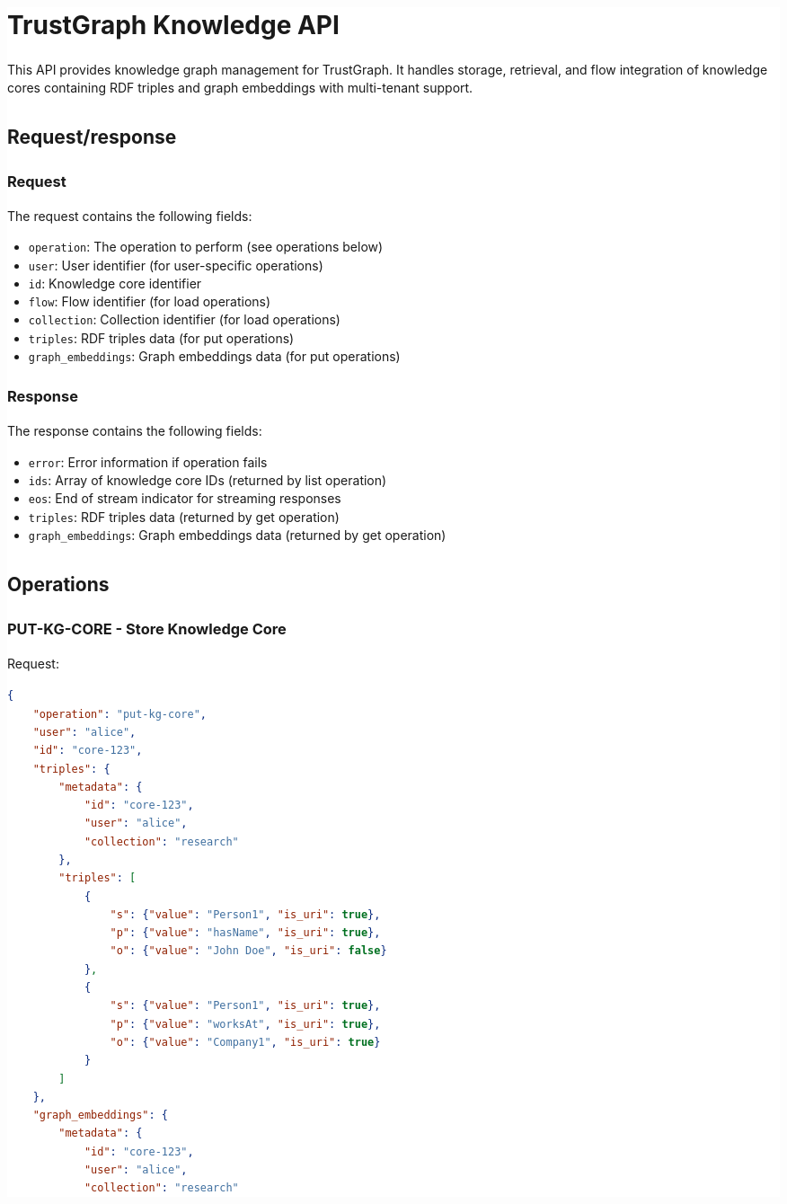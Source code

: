 # TrustGraph Knowledge API

This API provides knowledge graph management for TrustGraph. It handles storage, retrieval, 
and flow integration of knowledge cores containing RDF triples and graph embeddings with 
multi-tenant support.

## Request/response

### Request

The request contains the following fields:
- `operation`: The operation to perform (see operations below)
- `user`: User identifier (for user-specific operations)
- `id`: Knowledge core identifier
- `flow`: Flow identifier (for load operations)
- `collection`: Collection identifier (for load operations)
- `triples`: RDF triples data (for put operations)
- `graph_embeddings`: Graph embeddings data (for put operations)

### Response

The response contains the following fields:
- `error`: Error information if operation fails
- `ids`: Array of knowledge core IDs (returned by list operation)
- `eos`: End of stream indicator for streaming responses
- `triples`: RDF triples data (returned by get operation)
- `graph_embeddings`: Graph embeddings data (returned by get operation)

## Operations

### PUT-KG-CORE - Store Knowledge Core

Request:
```json
{
    "operation": "put-kg-core",
    "user": "alice",
    "id": "core-123",
    "triples": {
        "metadata": {
            "id": "core-123",
            "user": "alice",
            "collection": "research"
        },
        "triples": [
            {
                "s": {"value": "Person1", "is_uri": true},
                "p": {"value": "hasName", "is_uri": true},
                "o": {"value": "John Doe", "is_uri": false}
            },
            {
                "s": {"value": "Person1", "is_uri": true},
                "p": {"value": "worksAt", "is_uri": true},
                "o": {"value": "Company1", "is_uri": true}
            }
        ]
    },
    "graph_embeddings": {
        "metadata": {
            "id": "core-123",
            "user": "alice",
            "collection": "research"
```